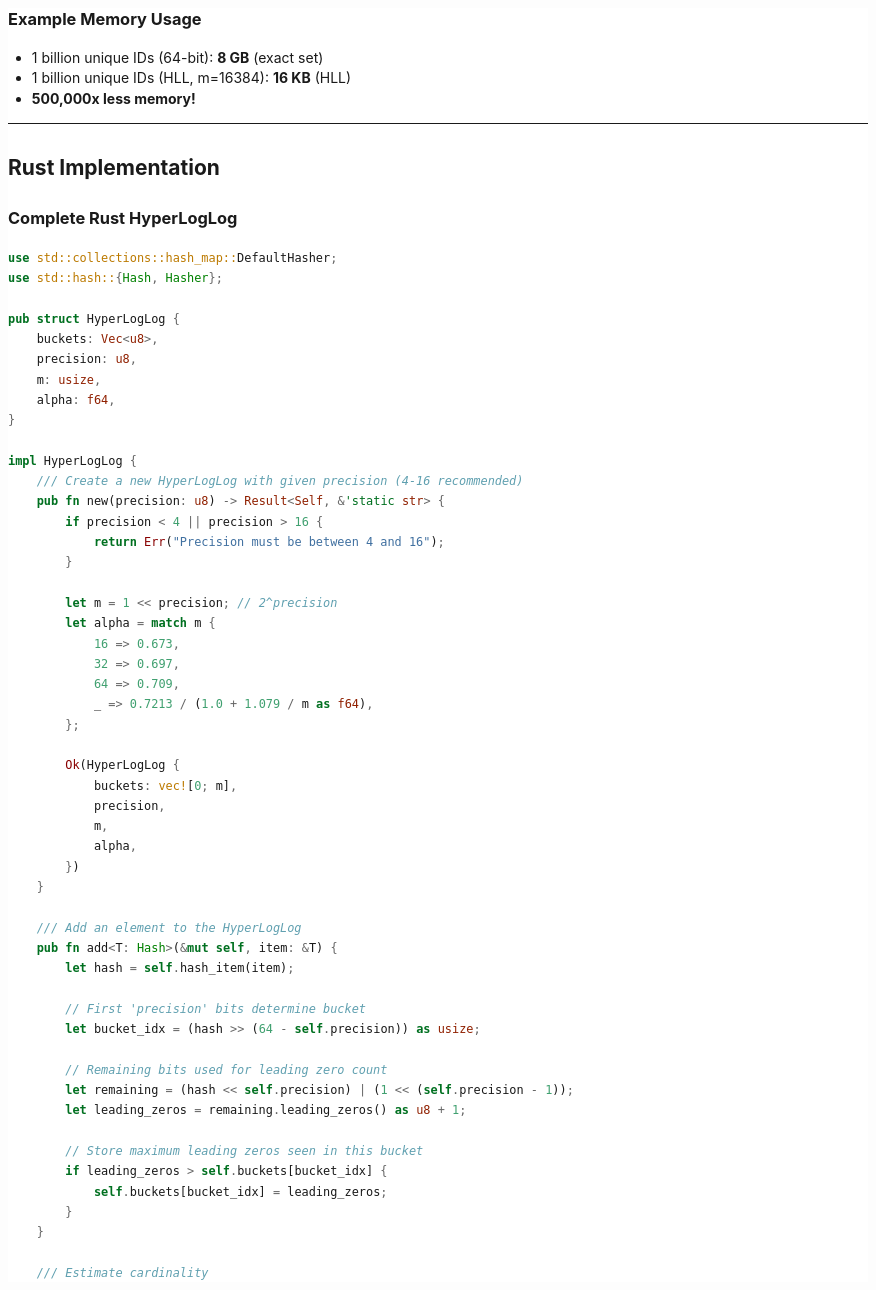 ### Example Memory Usage
- 1 billion unique IDs (64-bit): **8 GB** (exact set)
- 1 billion unique IDs (HLL, m=16384): **16 KB** (HLL)
- **500,000x less memory!**

---

## Rust Implementation

### Complete Rust HyperLogLog

```rust
use std::collections::hash_map::DefaultHasher;
use std::hash::{Hash, Hasher};

pub struct HyperLogLog {
    buckets: Vec<u8>,
    precision: u8,
    m: usize,
    alpha: f64,
}

impl HyperLogLog {
    /// Create a new HyperLogLog with given precision (4-16 recommended)
    pub fn new(precision: u8) -> Result<Self, &'static str> {
        if precision < 4 || precision > 16 {
            return Err("Precision must be between 4 and 16");
        }
        
        let m = 1 << precision; // 2^precision
        let alpha = match m {
            16 => 0.673,
            32 => 0.697,
            64 => 0.709,
            _ => 0.7213 / (1.0 + 1.079 / m as f64),
        };
        
        Ok(HyperLogLog {
            buckets: vec![0; m],
            precision,
            m,
            alpha,
        })
    }
    
    /// Add an element to the HyperLogLog
    pub fn add<T: Hash>(&mut self, item: &T) {
        let hash = self.hash_item(item);
        
        // First 'precision' bits determine bucket
        let bucket_idx = (hash >> (64 - self.precision)) as usize;
        
        // Remaining bits used for leading zero count
        let remaining = (hash << self.precision) | (1 << (self.precision - 1));
        let leading_zeros = remaining.leading_zeros() as u8 + 1;
        
        // Store maximum leading zeros seen in this bucket
        if leading_zeros > self.buckets[bucket_idx] {
            self.buckets[bucket_idx] = leading_zeros;
        }
    }
    
    /// Estimate cardinality
```